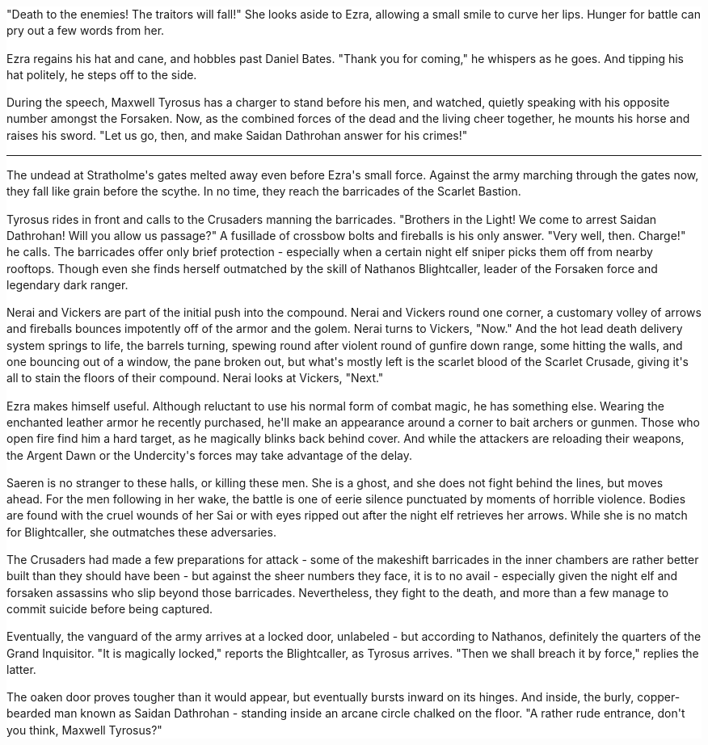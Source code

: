 "Death to the enemies! The traitors will fall!" She looks aside to Ezra, allowing a small smile to curve her lips. Hunger for battle can pry out a few words from her.

Ezra regains his hat and cane, and hobbles past Daniel Bates. "Thank you for coming," he whispers as he goes. And tipping his hat politely, he steps off to the side.

During the speech, Maxwell Tyrosus has a charger to stand before his men, and watched, quietly speaking with his opposite number amongst the Forsaken. Now, as the combined forces of the dead and the living cheer together, he mounts his horse and raises his sword. "Let us go, then, and make Saidan Dathrohan answer for his crimes!"

---

The undead at Stratholme's gates melted away even before Ezra's small force. Against the army marching through the gates now, they fall like grain before the scythe. In no time, they reach the barricades of the Scarlet Bastion.

Tyrosus rides in front and calls to the Crusaders manning the barricades. "Brothers in the Light! We come to arrest Saidan Dathrohan! Will you allow us passage?" A fusillade of crossbow bolts and fireballs is his only answer. "Very well, then. Charge!" he calls. The barricades offer only brief protection - especially when a certain night elf sniper picks them off from nearby rooftops. Though even she finds herself outmatched by the skill of Nathanos Blightcaller, leader of the Forsaken force and legendary dark ranger.

Nerai and Vickers are part of the initial push into the compound. Nerai and Vickers round one corner, a customary volley of arrows and fireballs bounces impotently off of the armor and the golem. Nerai turns to Vickers, "Now." And the hot lead death delivery system springs to life, the barrels turning, spewing round after violent round of gunfire down range, some hitting the walls, and one bouncing out of a window, the pane broken out, but what's mostly left is the scarlet blood of the Scarlet Crusade, giving it's all to stain the floors of their compound. Nerai looks at Vickers, "Next."

Ezra makes himself useful. Although reluctant to use his normal form of combat magic, he has something else. Wearing the enchanted leather armor he recently purchased, he'll make an appearance around a corner to bait archers or gunmen. Those who open fire find him a hard target, as he magically blinks back behind cover. And while the attackers are reloading their weapons, the Argent Dawn or the Undercity's forces may take advantage of the delay.

Saeren is no stranger to these halls, or killing these men. She is a ghost, and she does not fight behind the lines, but moves ahead. For the men following in her wake, the battle is one of eerie silence punctuated by moments of horrible violence. Bodies are found with the cruel wounds of her Sai or with eyes ripped out after the night elf retrieves her arrows. While she is no match for Blightcaller, she outmatches these adversaries.

The Crusaders had made a few preparations for attack - some of the makeshift barricades in the inner chambers are rather better built than they should have been - but against the sheer numbers they face, it is to no avail - especially given the night elf and forsaken assassins who slip beyond those barricades. Nevertheless, they fight to the death, and more than a few manage to commit suicide before being captured.

Eventually, the vanguard of the army arrives at a locked door, unlabeled - but according to Nathanos, definitely the quarters of the Grand Inquisitor. "It is magically locked," reports the Blightcaller, as Tyrosus arrives. "Then we shall breach it by force," replies the latter.

The oaken door proves tougher than it would appear, but eventually bursts inward on its hinges. And inside, the burly, copper-bearded man known as Saidan Dathrohan - standing inside an arcane circle chalked on the floor. "A rather rude entrance, don't you think, Maxwell Tyrosus?"
